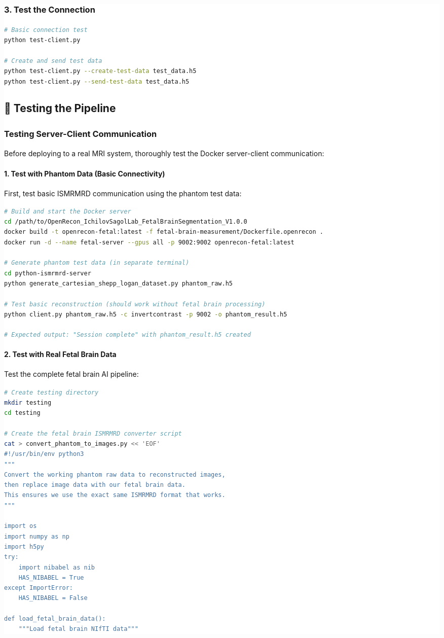 ### 3. Test the Connection

```bash
# Basic connection test
python test-client.py

# Create and send test data
python test-client.py --create-test-data test_data.h5
python test-client.py --send-test-data test_data.h5
```

## 🧪 Testing the Pipeline

### Testing Server-Client Communication

Before deploying to a real MRI system, thoroughly test the Docker server-client communication:

#### 1. Test with Phantom Data (Basic Connectivity)

First, test basic ISMRMRD communication using the phantom test data:

```bash
# Build and start the Docker server
cd /path/to/OpenRecon_IchilovSagolLab_FetalBrainSegmentation_V1.0.0
docker build -t openrecon-fetal:latest -f fetal-brain-measurement/Dockerfile.openrecon .
docker run -d --name fetal-server --gpus all -p 9002:9002 openrecon-fetal:latest

# Generate phantom test data (in separate terminal)
cd python-ismrmrd-server
python generate_cartesian_shepp_logan_dataset.py phantom_raw.h5

# Test basic reconstruction (should work without fetal brain processing)
python client.py phantom_raw.h5 -c invertcontrast -p 9002 -o phantom_result.h5

# Expected output: "Session complete" with phantom_result.h5 created
```

#### 2. Test with Real Fetal Brain Data

Test the complete fetal brain AI pipeline:

```bash
# Create testing directory
mkdir testing
cd testing

# Create the fetal brain ISMRMRD converter script
cat > convert_phantom_to_images.py << 'EOF'
#!/usr/bin/env python3
"""
Convert the working phantom raw data to reconstructed images,
then replace image data with our fetal brain data.
This ensures we use the exact same ISMRMRD format that works.
"""

import os
import numpy as np
import h5py
try:
    import nibabel as nib
    HAS_NIBABEL = True
except ImportError:
    HAS_NIBABEL = False

def load_fetal_brain_data():
    """Load fetal brain NIfTI data"""
```